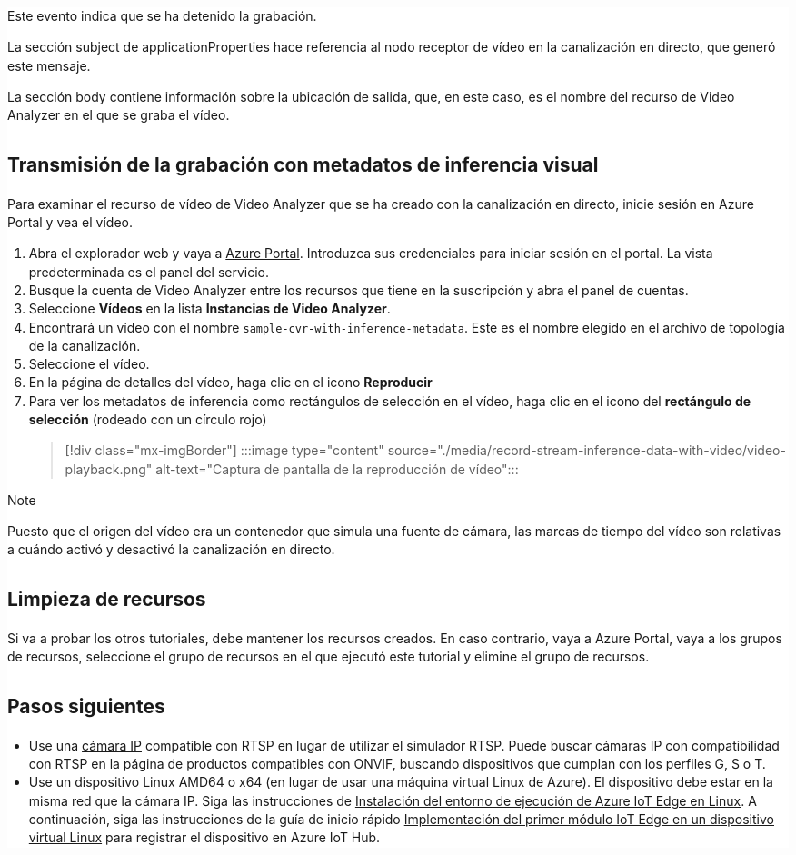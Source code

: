 Este evento indica que se ha detenido la grabación.

La sección subject de applicationProperties hace referencia al nodo receptor de vídeo en la canalización en directo, que generó este mensaje.

La sección body contiene información sobre la ubicación de salida, que, en este caso, es el nombre del recurso de Video Analyzer en el que se graba el vídeo.

## <a name="streaming-the-recording-with-visual-inference-metadata"></a>Transmisión de la grabación con metadatos de inferencia visual

Para examinar el recurso de vídeo de Video Analyzer que se ha creado con la canalización en directo, inicie sesión en Azure Portal y vea el vídeo.

1. Abra el explorador web y vaya a [Azure Portal](https://portal.azure.com/). Introduzca sus credenciales para iniciar sesión en el portal. La vista predeterminada es el panel del servicio.
1. Busque la cuenta de Video Analyzer entre los recursos que tiene en la suscripción y abra el panel de cuentas.
1. Seleccione **Vídeos** en la lista **Instancias de Video Analyzer**.
1. Encontrará un vídeo con el nombre `sample-cvr-with-inference-metadata`. Este es el nombre elegido en el archivo de topología de la canalización.
1. Seleccione el vídeo.
1. En la página de detalles del vídeo, haga clic en el icono **Reproducir**
1. Para ver los metadatos de inferencia como rectángulos de selección en el vídeo, haga clic en el icono del **rectángulo de selección** (rodeado con un círculo rojo)
   > [!div class="mx-imgBorder"]
   > :::image type="content" source="./media/record-stream-inference-data-with-video/video-playback.png" alt-text="Captura de pantalla de la reproducción de vídeo":::

> [!NOTE]
> Puesto que el origen del vídeo era un contenedor que simula una fuente de cámara, las marcas de tiempo del vídeo son relativas a cuándo activó y desactivó la canalización en directo.

## <a name="clean-up-resources"></a>Limpieza de recursos

Si va a probar los otros tutoriales, debe mantener los recursos creados. En caso contrario, vaya a Azure Portal, vaya a los grupos de recursos, seleccione el grupo de recursos en el que ejecutó este tutorial y elimine el grupo de recursos.

## <a name="next-steps"></a>Pasos siguientes

* Use una [cámara IP](https://en.wikipedia.org/wiki/IP_camera) compatible con RTSP en lugar de utilizar el simulador RTSP. Puede buscar cámaras IP con compatibilidad con RTSP en la página de productos [compatibles con ONVIF](https://www.onvif.org/conformant-products/), buscando dispositivos que cumplan con los perfiles G, S o T.
* Use un dispositivo Linux AMD64 o x64 (en lugar de usar una máquina virtual Linux de Azure). El dispositivo debe estar en la misma red que la cámara IP. Siga las instrucciones de [Instalación del entorno de ejecución de Azure IoT Edge en Linux](../../iot-edge/how-to-install-iot-edge.md). A continuación, siga las instrucciones de la guía de inicio rápido [Implementación del primer módulo IoT Edge en un dispositivo virtual Linux](../../iot-edge/quickstart-linux.md) para registrar el dispositivo en Azure IoT Hub.
 
